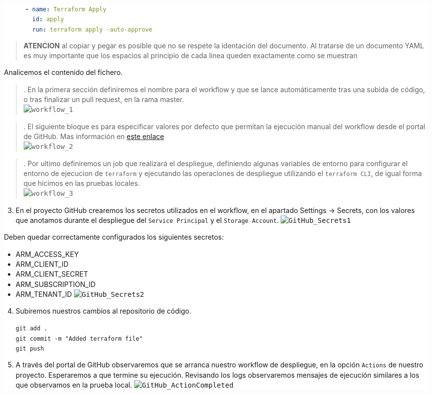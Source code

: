   ```yaml
         - name: Terraform Apply
           id: apply
           run: terraform apply -auto-approve
   ```
   >**ATENCION** al copiar y pegar es posible que no se respete la identación del documento. Al tratarse de un documento YAML es muy importante que los espacios al principio de cada linea queden exactamente como se muestran

   Analicemos el contenido del fichero.
   >. En la primera sección definiremos el nombre para el workflow y que se lance automáticamente tras una subida de código, o tras finalizar un pull request, en la rama master.  
   <kbd>![workflow_1](https://user-images.githubusercontent.com/4158659/94411607-0f0b4700-0179-11eb-8824-0520591c12a5.png)</kbd>  
  
   >. El siguiente bloque es para especificar valores por defecto que permitan la ejecución manual del workflow desde el portal de GitHub. Mas información en [este enlace](https://github.blog/changelog/2020-07-06-github-actions-manual-triggers-with-workflow_dispatch/)   
   <kbd>![workflow_2](https://user-images.githubusercontent.com/4158659/94411610-0fa3dd80-0179-11eb-8609-6c3626b1e2e3.png)</kbd>  
  
   >. Por ultimo definiremos un job que realizará el despliegue, definiendo algunas variables de entorno para configurar el entorno de ejecucion de `terraform` y ejecutando las operaciones de despliegue utilizando el `terraform CLI`, de igual forma que hicimos en las pruebas locales.  
   <kbd>![workflow_3](https://user-images.githubusercontent.com/4158659/94411611-0fa3dd80-0179-11eb-8ed7-a1085c0e64f1.png)</kbd>   


3. En el proyecto GitHub crearemos los secretos utilizados en el workflow, en el apartado Settings -> Secrets, con los valores que anotamos durante el despliegue del `Service Principal` y el `Storage Account`.
<kbd>![GitHub_Secrets1](https://user-images.githubusercontent.com/4158659/94407800-390e3a80-0174-11eb-8c33-b4f919f85ae1.png)</kbd>

Deben quedar correctamente configurados los siguientes secretos:
- ARM_ACCESS_KEY
- ARM_CLIENT_ID
- ARM_CLIENT_SECRET
- ARM_SUBSCRIPTION_ID
- ARM_TENANT_ID
<kbd>![GitHub_Secrets2](https://user-images.githubusercontent.com/4158659/94408424-10d30b80-0175-11eb-9113-ac21ea9ec143.png)</kbd>

4. Subiremos nuestros cambios al repositorio de código.
   ```
   git add .
   git commit -m "Added terraform file"
   git push
   ```

5. A través del portal de GitHub observaremos que se arranca nuestro workflow de despliegue, en la opción `Actions` de nuestro proyecto. Esperaremos a que termine su ejecución. Revisando los logs observaremos mensajes de ejecución similares a los que observamos en la prueba local.
   <kbd>![GitHub_ActionCompleted](https://user-images.githubusercontent.com/4158659/94411206-97d5b300-0178-11eb-956a-6ad642a98e42.png)</kbd>
